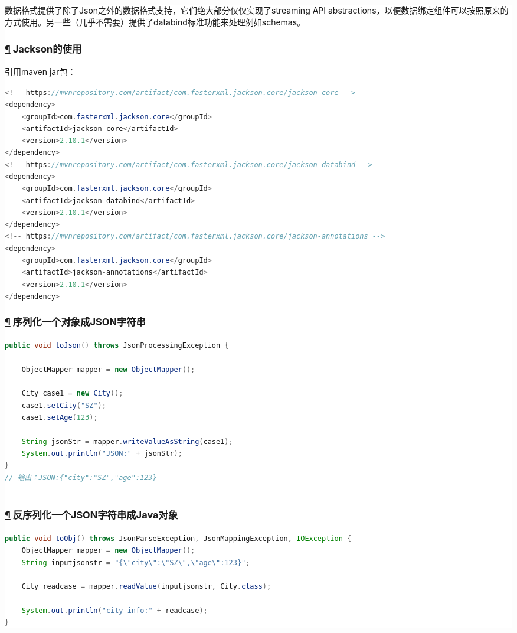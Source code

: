 数据格式提供了除了Json之外的数据格式支持，它们绝大部分仅仅实现了streaming API abstractions，以便数据绑定组件可以按照原来的方式使用。另一些（几乎不需要）提供了databind标准功能来处理例如schemas。

### [¶](#jackson的使用) Jackson的使用

引用maven jar包：

```java
<!-- https://mvnrepository.com/artifact/com.fasterxml.jackson.core/jackson-core -->
<dependency>
    <groupId>com.fasterxml.jackson.core</groupId>
    <artifactId>jackson-core</artifactId>
    <version>2.10.1</version>
</dependency>
<!-- https://mvnrepository.com/artifact/com.fasterxml.jackson.core/jackson-databind -->
<dependency>
    <groupId>com.fasterxml.jackson.core</groupId>
    <artifactId>jackson-databind</artifactId>
    <version>2.10.1</version>
</dependency>
<!-- https://mvnrepository.com/artifact/com.fasterxml.jackson.core/jackson-annotations -->
<dependency>
    <groupId>com.fasterxml.jackson.core</groupId>
    <artifactId>jackson-annotations</artifactId>
    <version>2.10.1</version>
</dependency>
```

### [¶](#序列化一个对象成json字符串-2) 序列化一个对象成JSON字符串

```java
public void toJson() throws JsonProcessingException {

    ObjectMapper mapper = new ObjectMapper();

    City case1 = new City();
    case1.setCity("SZ");
    case1.setAge(123);

    String jsonStr = mapper.writeValueAsString(case1);
    System.out.println("JSON:" + jsonStr);
}
// 输出：JSON:{"city":"SZ","age":123}
 
```

### [¶](#反序列化一个json字符串成java对象-2) 反序列化一个JSON字符串成Java对象

```java
public void toObj() throws JsonParseException, JsonMappingException, IOException {
    ObjectMapper mapper = new ObjectMapper();
    String inputjsonstr = "{\"city\":\"SZ\",\"age\":123}";
    
    City readcase = mapper.readValue(inputjsonstr, City.class);

    System.out.println("city info:" + readcase);
}
```
